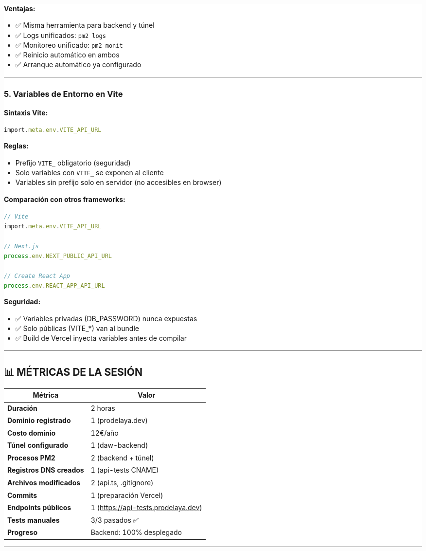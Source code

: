 **Ventajas:**
- ✅ Misma herramienta para backend y túnel
- ✅ Logs unificados: `pm2 logs`
- ✅ Monitoreo unificado: `pm2 monit`
- ✅ Reinicio automático en ambos
- ✅ Arranque automático ya configurado

---

### **5. Variables de Entorno en Vite**

**Sintaxis Vite:**
```typescript
import.meta.env.VITE_API_URL
```

**Reglas:**
- Prefijo `VITE_` obligatorio (seguridad)
- Solo variables con `VITE_` se exponen al cliente
- Variables sin prefijo solo en servidor (no accesibles en browser)

**Comparación con otros frameworks:**
```typescript
// Vite
import.meta.env.VITE_API_URL

// Next.js
process.env.NEXT_PUBLIC_API_URL

// Create React App
process.env.REACT_APP_API_URL
```

**Seguridad:**
- ✅ Variables privadas (DB_PASSWORD) nunca expuestas
- ✅ Solo públicas (VITE_*) van al bundle
- ✅ Build de Vercel inyecta variables antes de compilar

---

## 📊 MÉTRICAS DE LA SESIÓN

| Métrica | Valor |
|---------|-------|
| **Duración** | 2 horas |
| **Dominio registrado** | 1 (prodelaya.dev) |
| **Costo dominio** | 12€/año |
| **Túnel configurado** | 1 (daw-backend) |
| **Procesos PM2** | 2 (backend + túnel) |
| **Registros DNS creados** | 1 (api-tests CNAME) |
| **Archivos modificados** | 2 (api.ts, .gitignore) |
| **Commits** | 1 (preparación Vercel) |
| **Endpoints públicos** | 1 (https://api-tests.prodelaya.dev) |
| **Tests manuales** | 3/3 pasados ✅ |
| **Progreso** | Backend: 100% desplegado |

---